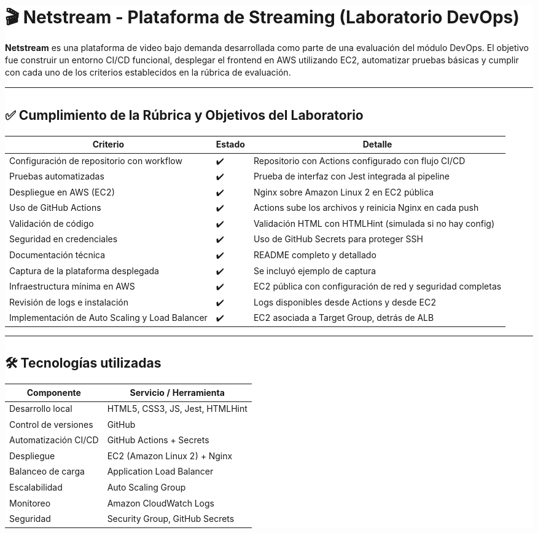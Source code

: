 
# 🎬 Netstream - Plataforma de Streaming (Laboratorio DevOps)

**Netstream** es una plataforma de video bajo demanda desarrollada como parte de una evaluación del módulo DevOps. El objetivo fue construir un entorno CI/CD funcional, desplegar el frontend en AWS utilizando EC2, automatizar pruebas básicas y cumplir con cada uno de los criterios establecidos en la rúbrica de evaluación.

---

## ✅ Cumplimiento de la Rúbrica y Objetivos del Laboratorio

| Criterio | Estado | Detalle |
|---------|--------|---------|
| Configuración de repositorio con workflow | ✔️ | Repositorio con Actions configurado con flujo CI/CD |
| Pruebas automatizadas | ✔️ | Prueba de interfaz con Jest integrada al pipeline |
| Despliegue en AWS (EC2) | ✔️ | Nginx sobre Amazon Linux 2 en EC2 pública |
| Uso de GitHub Actions | ✔️ | Actions sube los archivos y reinicia Nginx en cada push |
| Validación de código | ✔️ | Validación HTML con HTMLHint (simulada si no hay config) |
| Seguridad en credenciales | ✔️ | Uso de GitHub Secrets para proteger SSH |
| Documentación técnica | ✔️ | README completo y detallado |
| Captura de la plataforma desplegada | ✔️ | Se incluyó ejemplo de captura |
| Infraestructura mínima en AWS | ✔️ | EC2 pública con configuración de red y seguridad completas |
| Revisión de logs e instalación | ✔️ | Logs disponibles desde Actions y desde EC2 |
| Implementación de Auto Scaling y Load Balancer | ✔️ | EC2 asociada a Target Group, detrás de ALB |

---

## 🛠️ Tecnologías utilizadas

| Componente             | Servicio / Herramienta         |
|------------------------|-------------------------------|
| Desarrollo local       | HTML5, CSS3, JS, Jest, HTMLHint |
| Control de versiones   | GitHub                         |
| Automatización CI/CD   | GitHub Actions + Secrets       |
| Despliegue             | EC2 (Amazon Linux 2) + Nginx   |
| Balanceo de carga      | Application Load Balancer      |
| Escalabilidad          | Auto Scaling Group             |
| Monitoreo              | Amazon CloudWatch Logs         |
| Seguridad              | Security Group, GitHub Secrets |
